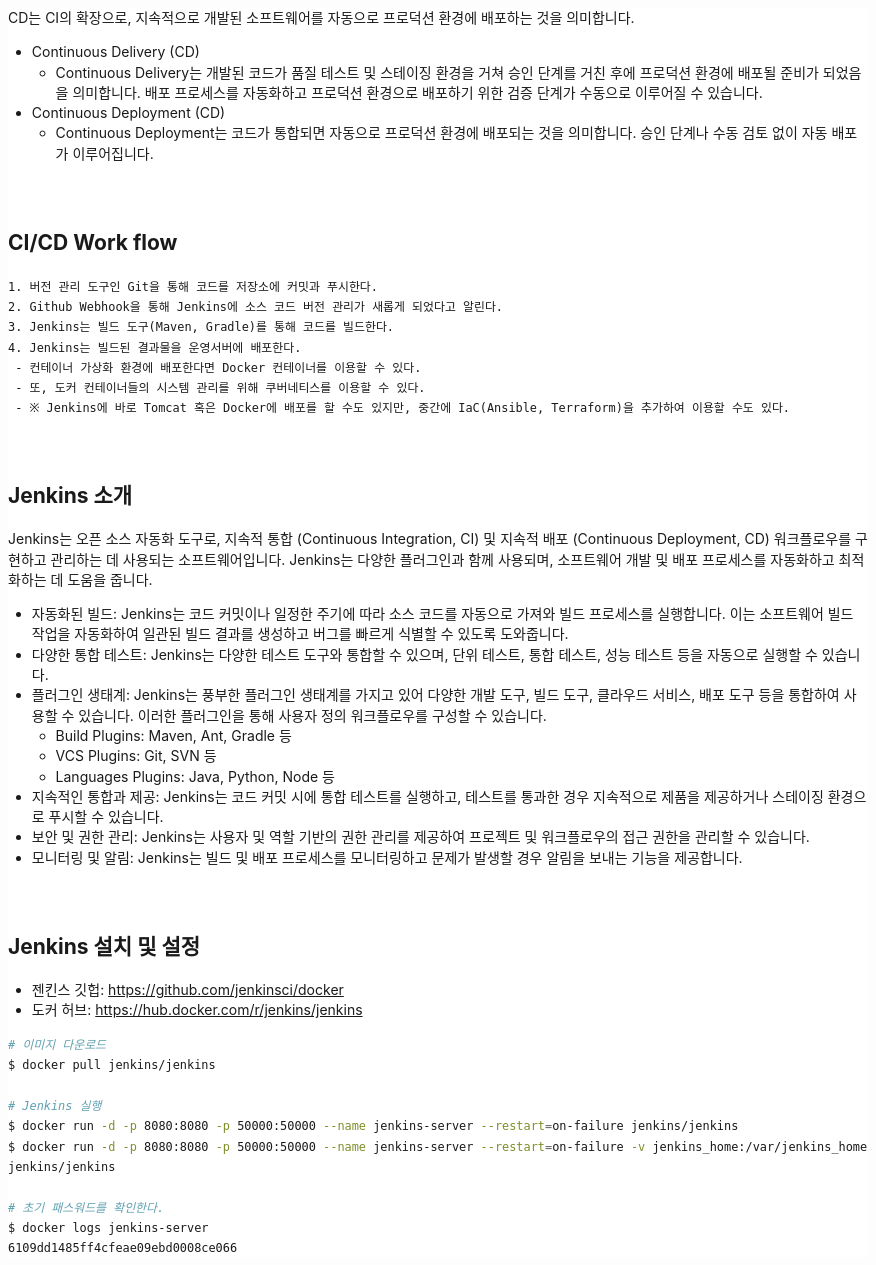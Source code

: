 CD는 CI의 확장으로, 지속적으로 개발된 소프트웨어를 자동으로 프로덕션 환경에 배포하는 것을 의미합니다.   
 - Continuous Delivery (CD)
    - Continuous Delivery는 개발된 코드가 품질 테스트 및 스테이징 환경을 거쳐 승인 단계를 거친 후에 프로덕션 환경에 배포될 준비가 되었음을 의미합니다. 배포 프로세스를 자동화하고 프로덕션 환경으로 배포하기 위한 검증 단계가 수동으로 이루어질 수 있습니다.
 - Continuous Deployment (CD)
    - Continuous Deployment는 코드가 통합되면 자동으로 프로덕션 환경에 배포되는 것을 의미합니다. 승인 단계나 수동 검토 없이 자동 배포가 이루어집니다.

<br/>

## CI/CD Work flow

```
1. 버전 관리 도구인 Git을 통해 코드를 저장소에 커밋과 푸시한다.
2. Github Webhook을 통해 Jenkins에 소스 코드 버전 관리가 새롭게 되었다고 알린다.
3. Jenkins는 빌드 도구(Maven, Gradle)를 통해 코드를 빌드한다.
4. Jenkins는 빌드된 결과물을 운영서버에 배포한다.
 - 컨테이너 가상화 환경에 배포한다면 Docker 컨테이너를 이용할 수 있다.
 - 또, 도커 컨테이너들의 시스템 관리를 위해 쿠버네티스를 이용할 수 있다.
 - ※ Jenkins에 바로 Tomcat 혹은 Docker에 배포를 할 수도 있지만, 중간에 IaC(Ansible, Terraform)을 추가하여 이용할 수도 있다.
```

<br/>

## Jenkins 소개

Jenkins는 오픈 소스 자동화 도구로, 지속적 통합 (Continuous Integration, CI) 및 지속적 배포 (Continuous Deployment, CD) 워크플로우를 구현하고 관리하는 데 사용되는 소프트웨어입니다. Jenkins는 다양한 플러그인과 함께 사용되며, 소프트웨어 개발 및 배포 프로세스를 자동화하고 최적화하는 데 도움을 줍니다.  
 - 자동화된 빌드: Jenkins는 코드 커밋이나 일정한 주기에 따라 소스 코드를 자동으로 가져와 빌드 프로세스를 실행합니다. 이는 소프트웨어 빌드 작업을 자동화하여 일관된 빌드 결과를 생성하고 버그를 빠르게 식별할 수 있도록 도와줍니다.
 - 다양한 통합 테스트: Jenkins는 다양한 테스트 도구와 통합할 수 있으며, 단위 테스트, 통합 테스트, 성능 테스트 등을 자동으로 실행할 수 있습니다.
 - 플러그인 생태계: Jenkins는 풍부한 플러그인 생태계를 가지고 있어 다양한 개발 도구, 빌드 도구, 클라우드 서비스, 배포 도구 등을 통합하여 사용할 수 있습니다. 이러한 플러그인을 통해 사용자 정의 워크플로우를 구성할 수 있습니다.
    - Build Plugins: Maven, Ant, Gradle 등
    - VCS Plugins: Git, SVN 등
    - Languages Plugins: Java, Python, Node 등
 - 지속적인 통합과 제공: Jenkins는 코드 커밋 시에 통합 테스트를 실행하고, 테스트를 통과한 경우 지속적으로 제품을 제공하거나 스테이징 환경으로 푸시할 수 있습니다.
 - 보안 및 권한 관리: Jenkins는 사용자 및 역할 기반의 권한 관리를 제공하여 프로젝트 및 워크플로우의 접근 권한을 관리할 수 있습니다.
 - 모니터링 및 알림: Jenkins는 빌드 및 배포 프로세스를 모니터링하고 문제가 발생할 경우 알림을 보내는 기능을 제공합니다.

<br/>

## Jenkins 설치 및 설정

 - 젠킨스 깃헙: https://github.com/jenkinsci/docker
 - 도커 허브: https://hub.docker.com/r/jenkins/jenkins
```Bash
# 이미지 다운로드
$ docker pull jenkins/jenkins

# Jenkins 실행
$ docker run -d -p 8080:8080 -p 50000:50000 --name jenkins-server --restart=on-failure jenkins/jenkins
$ docker run -d -p 8080:8080 -p 50000:50000 --name jenkins-server --restart=on-failure -v jenkins_home:/var/jenkins_home jenkins/jenkins

# 초기 패스워드를 확인한다.
$ docker logs jenkins-server
6109dd1485ff4cfeae09ebd0008ce066
```
